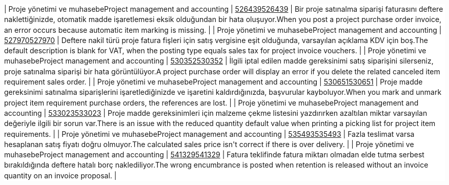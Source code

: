 | <span data-ttu-id="dcf06-161">Proje yönetimi ve muhasebe</span><span class="sxs-lookup"><span data-stu-id="dcf06-161">Project management and accounting</span></span> | [<span data-ttu-id="dcf06-162">526439</span><span class="sxs-lookup"><span data-stu-id="dcf06-162">526439</span></span>](https://fix.lcs.dynamics.com/Issue/Details/?bugId=526439) | <span data-ttu-id="dcf06-163">Bir proje satınalma siparişi faturasını deftere naklettiğinizde, otomatik madde işaretlemesi eksik olduğundan bir hata oluşuyor.</span><span class="sxs-lookup"><span data-stu-id="dcf06-163">When you post a project purchase order invoice, an error occurs because automatic item marking is missing.</span></span>                                                                                                                            |
| <span data-ttu-id="dcf06-164">Proje yönetimi ve muhasebe</span><span class="sxs-lookup"><span data-stu-id="dcf06-164">Project management and accounting</span></span> | [<span data-ttu-id="dcf06-165">527970</span><span class="sxs-lookup"><span data-stu-id="dcf06-165">527970</span></span>](https://fix.lcs.dynamics.com/Issue/Details/?bugId=527970) | <span data-ttu-id="dcf06-166">Deftere nakil türü proje fatura fişleri için satış vergisine eşit olduğunda, varsayılan açıklama KDV için boş.</span><span class="sxs-lookup"><span data-stu-id="dcf06-166">The default description is blank for VAT, when the posting type equals   sales tax for project invoice vouchers.</span></span>                                                                                                                                           |
| <span data-ttu-id="dcf06-167">Proje yönetimi ve muhasebe</span><span class="sxs-lookup"><span data-stu-id="dcf06-167">Project management and accounting</span></span> | [<span data-ttu-id="dcf06-168">530352</span><span class="sxs-lookup"><span data-stu-id="dcf06-168">530352</span></span>](https://fix.lcs.dynamics.com/Issue/Details/?bugId=530352) | <span data-ttu-id="dcf06-169">İlgili iptal edilen madde gereksinimi satış siparişini silerseniz, proje satınalma siparişi bir hata görüntülüyor.</span><span class="sxs-lookup"><span data-stu-id="dcf06-169">A project purchase order will display an error if you delete the related canceled item requirement sales order.</span></span>                                                                                                                                 |
| <span data-ttu-id="dcf06-170">Proje yönetimi ve muhasebe</span><span class="sxs-lookup"><span data-stu-id="dcf06-170">Project management and accounting</span></span> | [<span data-ttu-id="dcf06-171">530651</span><span class="sxs-lookup"><span data-stu-id="dcf06-171">530651</span></span>](https://fix.lcs.dynamics.com/Issue/Details/?bugId=530651) | <span data-ttu-id="dcf06-172">Proje madde gereksinimi satınalma siparişlerini işaretlediğinizde ve işaretini kaldırdığınızda, başvurular kayboluyor.</span><span class="sxs-lookup"><span data-stu-id="dcf06-172">When you mark and unmark project item requirement purchase orders, the references are lost.</span></span>                                                                                                                                                               |
| <span data-ttu-id="dcf06-173">Proje yönetimi ve muhasebe</span><span class="sxs-lookup"><span data-stu-id="dcf06-173">Project management and accounting</span></span> | [<span data-ttu-id="dcf06-174">533023</span><span class="sxs-lookup"><span data-stu-id="dcf06-174">533023</span></span>](https://fix.lcs.dynamics.com/Issue/Details/?bugId=533023) | <span data-ttu-id="dcf06-175">Proje madde gereksinimleri için malzeme çekme listesini yazdırırken azaltılan miktar varsayılan değeriyle ilgili bir sorun var.</span><span class="sxs-lookup"><span data-stu-id="dcf06-175">There is an issue with the reduced quantity default value when printing a picking list for project item requirements.</span></span>                                                                                                                                                 |
| <span data-ttu-id="dcf06-176">Proje yönetimi ve muhasebe</span><span class="sxs-lookup"><span data-stu-id="dcf06-176">Project management and accounting</span></span> | [<span data-ttu-id="dcf06-177">535493</span><span class="sxs-lookup"><span data-stu-id="dcf06-177">535493</span></span>](https://fix.lcs.dynamics.com/Issue/Details/?bugId=535493) | <span data-ttu-id="dcf06-178">Fazla teslimat varsa hesaplanan satış fiyatı doğru olmuyor.</span><span class="sxs-lookup"><span data-stu-id="dcf06-178">The calculated sales price isn't correct if there is over delivery.</span></span>                                                                                                                                                                                 |
| <span data-ttu-id="dcf06-179">Proje yönetimi ve muhasebe</span><span class="sxs-lookup"><span data-stu-id="dcf06-179">Project management and accounting</span></span> | [<span data-ttu-id="dcf06-180">541329</span><span class="sxs-lookup"><span data-stu-id="dcf06-180">541329</span></span>](https://fix.lcs.dynamics.com/Issue/Details/?bugId=541329) | <span data-ttu-id="dcf06-181">Fatura teklifinde fatura miktarı olmadan elde tutma serbest bırakıldığında deftere hatalı borç naklediliyor.</span><span class="sxs-lookup"><span data-stu-id="dcf06-181">The wrong encumbrance is posted when retention is released without an   invoice quantity on an invoice proposal.</span></span>                                                                                                                                                |